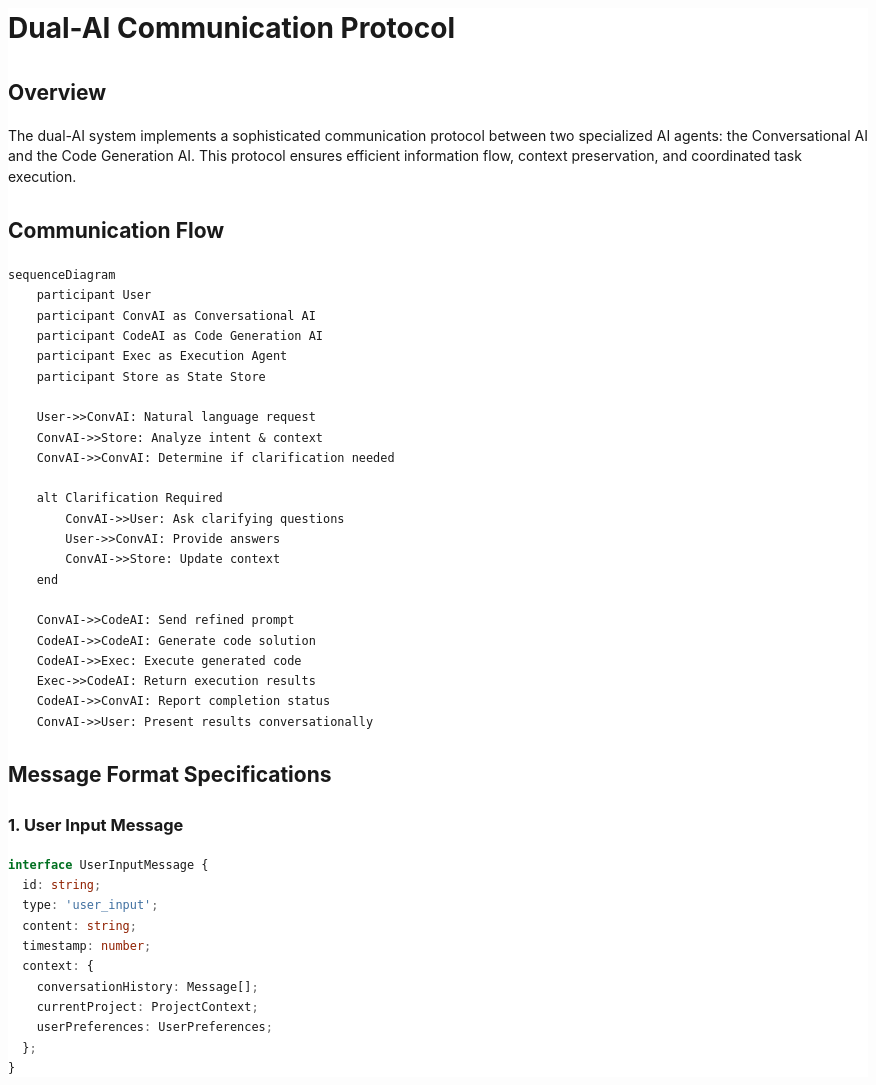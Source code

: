 # Dual-AI Communication Protocol

## Overview

The dual-AI system implements a sophisticated communication protocol between two specialized AI agents: the Conversational AI and the Code Generation AI. This protocol ensures efficient information flow, context preservation, and coordinated task execution.

## Communication Flow

```mermaid
sequenceDiagram
    participant User
    participant ConvAI as Conversational AI
    participant CodeAI as Code Generation AI
    participant Exec as Execution Agent
    participant Store as State Store

    User->>ConvAI: Natural language request
    ConvAI->>Store: Analyze intent & context
    ConvAI->>ConvAI: Determine if clarification needed
    
    alt Clarification Required
        ConvAI->>User: Ask clarifying questions
        User->>ConvAI: Provide answers
        ConvAI->>Store: Update context
    end
    
    ConvAI->>CodeAI: Send refined prompt
    CodeAI->>CodeAI: Generate code solution
    CodeAI->>Exec: Execute generated code
    Exec->>CodeAI: Return execution results
    CodeAI->>ConvAI: Report completion status
    ConvAI->>User: Present results conversationally
```

## Message Format Specifications

### 1. User Input Message

```typescript
interface UserInputMessage {
  id: string;
  type: 'user_input';
  content: string;
  timestamp: number;
  context: {
    conversationHistory: Message[];
    currentProject: ProjectContext;
    userPreferences: UserPreferences;
  };
}
```
